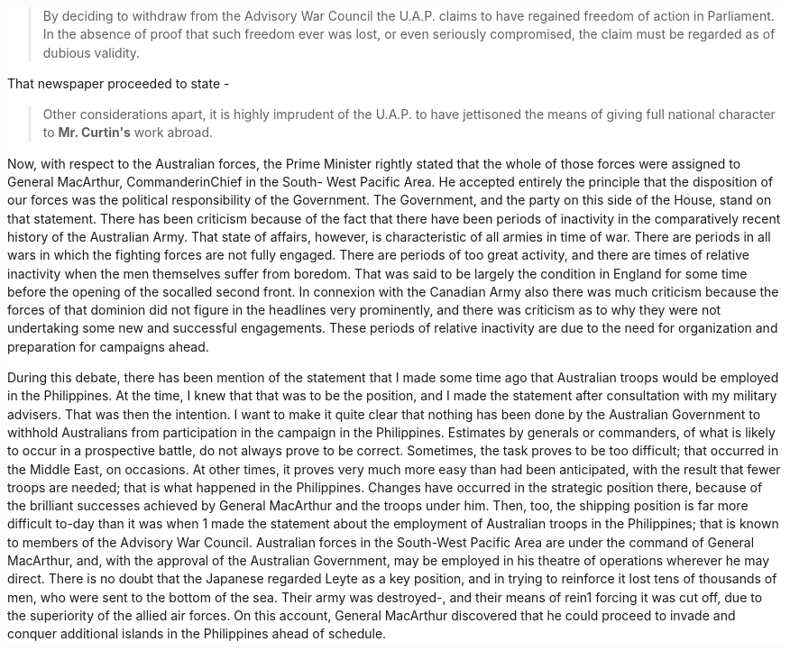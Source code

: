   >By deciding to withdraw from the Advisory War Council the U.A.P. claims to have regained freedom of action in Parliament. In the absence of proof that such freedom ever was lost, or even seriously compromised, the claim must be regarded as of dubious validity. 

That newspaper proceeded to state - 

  >Other considerations apart, it is highly imprudent of the U.A.P. to have jettisoned the means of giving full national character to  **Mr. Curtin's**  work abroad. 

Now, with respect to the Australian forces, the Prime Minister rightly stated that the whole of those forces were assigned to General MacArthur, CommanderinChief in the South- West Pacific Area. He accepted entirely the principle that the disposition of our forces was the political responsibility of the Government. The Government, and the party on this side of the House, stand on that statement. There has been criticism because of the fact that there have been periods of inactivity in the comparatively recent history of the Australian Army. That state of affairs, however, is characteristic of all armies in time of war. There are periods in all wars in which the fighting forces are not fully engaged. There are periods of too great activity, and there are times of relative inactivity when the men themselves suffer from boredom. That was said to be largely the condition in England for some time before the opening of the socalled second front. In connexion with the Canadian Army also there was much criticism because the forces of that dominion did not figure in the headlines very prominently, and there was criticism as to why they were not undertaking some new and successful engagements. These periods of relative inactivity are due to the need for organization and preparation for campaigns ahead. 

During this debate, there has been mention of the statement that I made some time ago that Australian troops would be employed in the Philippines. At the time, I knew that that was to be the position, and I made the statement after consultation with my military advisers. That was then the intention. I want to make it quite clear that nothing has been done by the Australian Government to withhold Australians from participation in the campaign in the Philippines. Estimates by generals or commanders, of what is likely to occur in a prospective battle, do not always prove to be correct. Sometimes, the task proves to be too difficult; that occurred in the Middle East, on occasions. At other times, it proves very much more easy than had been anticipated, with the result that fewer troops are needed; that is what happened in the Philippines. Changes have occurred in the strategic position there, because of the brilliant successes achieved by General MacArthur and the troops under him. Then, too, the shipping position is far more difficult to-day than it was when 1 made the statement about the employment of Australian troops in the Philippines; that is known to  members  of the Advisory War Council. Australian forces in the South-West Pacific Area are under the command of General MacArthur, and, with the approval of the Australian Government, may be employed in his theatre of operations wherever he may direct. There is no doubt that the Japanese regarded Leyte as a key position, and in trying to reinforce it lost tens of thousands of men, who were sent to the bottom of the sea. Their army was destroyed-, and their means of rein1 forcing it was cut off, due to the superiority of the allied air forces. On this account, General MacArthur discovered that he could proceed to invade and conquer additional islands in the Philippines ahead of schedule. 
